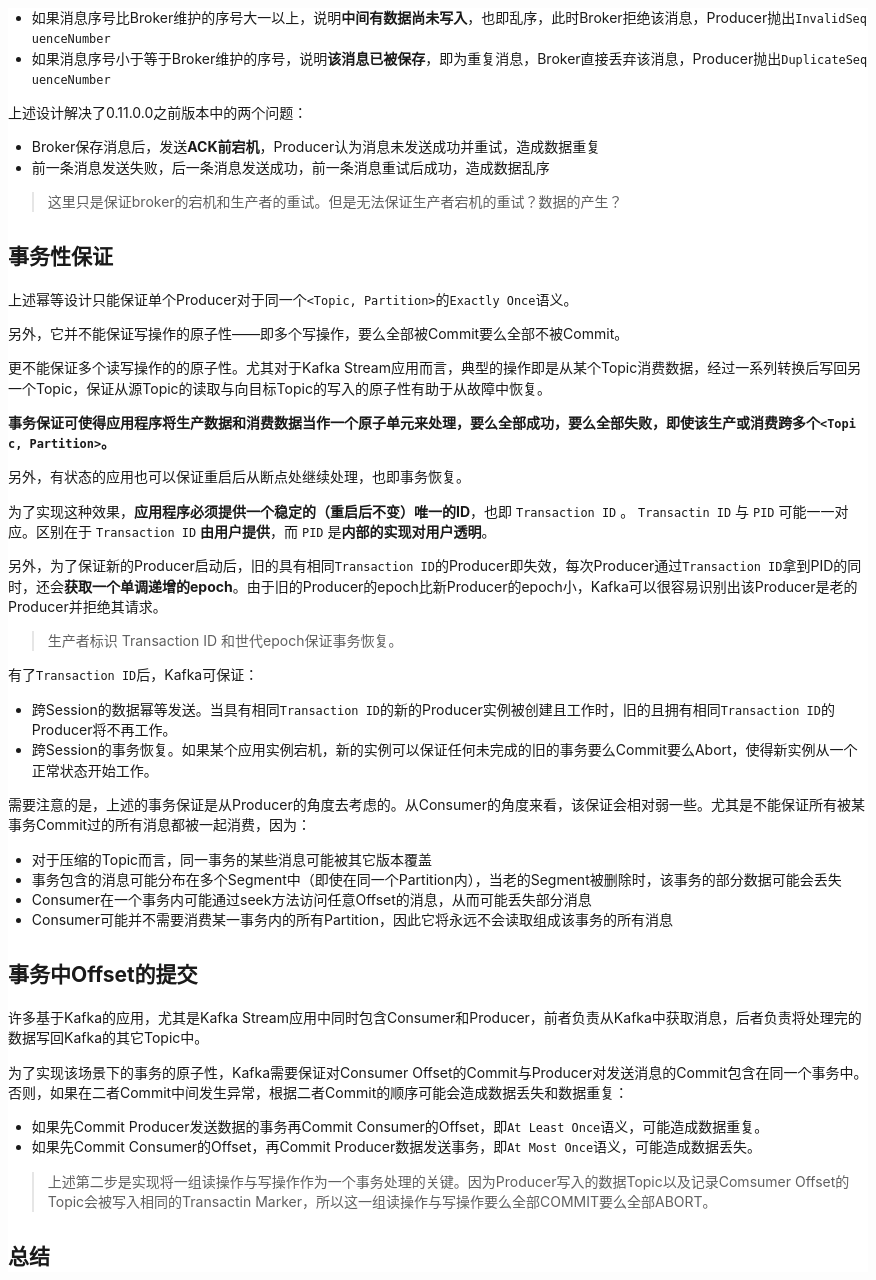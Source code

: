 *   如果消息序号比Broker维护的序号大一以上，说明**中间有数据尚未写入**，也即乱序，此时Broker拒绝该消息，Producer抛出`InvalidSequenceNumber`
*   如果消息序号小于等于Broker维护的序号，说明**该消息已被保存**，即为重复消息，Broker直接丢弃该消息，Producer抛出`DuplicateSequenceNumber`

上述设计解决了0.11.0.0之前版本中的两个问题：

*   Broker保存消息后，发送**ACK前宕机**，Producer认为消息未发送成功并重试，造成数据重复
*   前一条消息发送失败，后一条消息发送成功，前一条消息重试后成功，造成数据乱序

> 这里只是保证broker的宕机和生产者的重试。但是无法保证生产者宕机的重试？数据的产生？

## 事务性保证

上述幂等设计只能保证单个Producer对于同一个`<Topic, Partition>`的`Exactly Once`语义。

另外，它并不能保证写操作的原子性——即多个写操作，要么全部被Commit要么全部不被Commit。

更不能保证多个读写操作的的原子性。尤其对于Kafka Stream应用而言，典型的操作即是从某个Topic消费数据，经过一系列转换后写回另一个Topic，保证从源Topic的读取与向目标Topic的写入的原子性有助于从故障中恢复。

**事务保证可使得应用程序将生产数据和消费数据当作一个原子单元来处理，要么全部成功，要么全部失败，即使该生产或消费跨多个`<Topic, Partition>`。**

另外，有状态的应用也可以保证重启后从断点处继续处理，也即事务恢复。

为了实现这种效果，**应用程序必须提供一个稳定的（重启后不变）唯一的ID**，也即 `Transaction ID` 。 `Transactin ID` 与 `PID` 可能一一对应。区别在于 `Transaction ID` **由用户提供**，而 `PID` 是**内部的实现对用户透明**。

另外，为了保证新的Producer启动后，旧的具有相同`Transaction ID`的Producer即失效，每次Producer通过`Transaction ID`拿到PID的同时，还会**获取一个单调递增的epoch**。由于旧的Producer的epoch比新Producer的epoch小，Kafka可以很容易识别出该Producer是老的Producer并拒绝其请求。

> 生产者标识 Transaction ID 和世代epoch保证事务恢复。

有了`Transaction ID`后，Kafka可保证：

*   跨Session的数据幂等发送。当具有相同`Transaction ID`的新的Producer实例被创建且工作时，旧的且拥有相同`Transaction ID`的Producer将不再工作。
*   跨Session的事务恢复。如果某个应用实例宕机，新的实例可以保证任何未完成的旧的事务要么Commit要么Abort，使得新实例从一个正常状态开始工作。

需要注意的是，上述的事务保证是从Producer的角度去考虑的。从Consumer的角度来看，该保证会相对弱一些。尤其是不能保证所有被某事务Commit过的所有消息都被一起消费，因为：

*   对于压缩的Topic而言，同一事务的某些消息可能被其它版本覆盖
*   事务包含的消息可能分布在多个Segment中（即使在同一个Partition内），当老的Segment被删除时，该事务的部分数据可能会丢失
*   Consumer在一个事务内可能通过seek方法访问任意Offset的消息，从而可能丢失部分消息
*   Consumer可能并不需要消费某一事务内的所有Partition，因此它将永远不会读取组成该事务的所有消息

## 事务中Offset的提交

许多基于Kafka的应用，尤其是Kafka Stream应用中同时包含Consumer和Producer，前者负责从Kafka中获取消息，后者负责将处理完的数据写回Kafka的其它Topic中。

为了实现该场景下的事务的原子性，Kafka需要保证对Consumer Offset的Commit与Producer对发送消息的Commit包含在同一个事务中。否则，如果在二者Commit中间发生异常，根据二者Commit的顺序可能会造成数据丢失和数据重复：

*   如果先Commit Producer发送数据的事务再Commit Consumer的Offset，即`At Least Once`语义，可能造成数据重复。
*   如果先Commit Consumer的Offset，再Commit Producer数据发送事务，即`At Most Once`语义，可能造成数据丢失。

> 上述第二步是实现将一组读操作与写操作作为一个事务处理的关键。因为Producer写入的数据Topic以及记录Comsumer Offset的Topic会被写入相同的Transactin Marker，所以这一组读操作与写操作要么全部COMMIT要么全部ABORT。

## 总结
